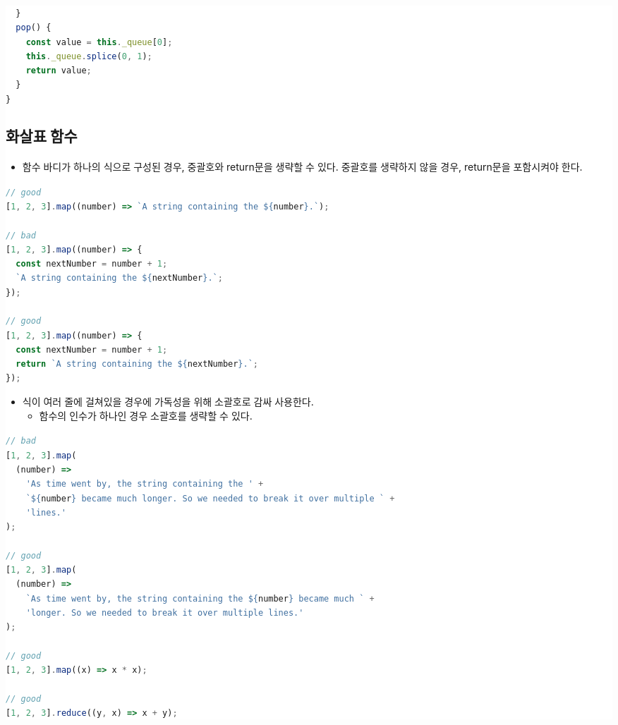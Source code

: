 ```javascript
  }
  pop() {
    const value = this._queue[0];
    this._queue.splice(0, 1);
    return value;
  }
}
```

## 화살표 함수

- 함수 바디가 하나의 식으로 구성된 경우, 중괄호와 return문을 생략할 수 있다.
  중괄호를 생략하지 않을 경우, return문을 포함시켜야 한다.

```javascript
// good
[1, 2, 3].map((number) => `A string containing the ${number}.`);

// bad
[1, 2, 3].map((number) => {
  const nextNumber = number + 1;
  `A string containing the ${nextNumber}.`;
});

// good
[1, 2, 3].map((number) => {
  const nextNumber = number + 1;
  return `A string containing the ${nextNumber}.`;
});
```

- 식이 여러 줄에 걸쳐있을 경우에 가독성을 위해 소괄호로 감싸 사용한다.
  - 함수의 인수가 하나인 경우 소괄호를 생략할 수 있다.

```javascript
// bad
[1, 2, 3].map(
  (number) =>
    'As time went by, the string containing the ' +
    `${number} became much longer. So we needed to break it over multiple ` +
    'lines.'
);

// good
[1, 2, 3].map(
  (number) =>
    `As time went by, the string containing the ${number} became much ` +
    'longer. So we needed to break it over multiple lines.'
);

// good
[1, 2, 3].map((x) => x * x);

// good
[1, 2, 3].reduce((y, x) => x + y);
```

